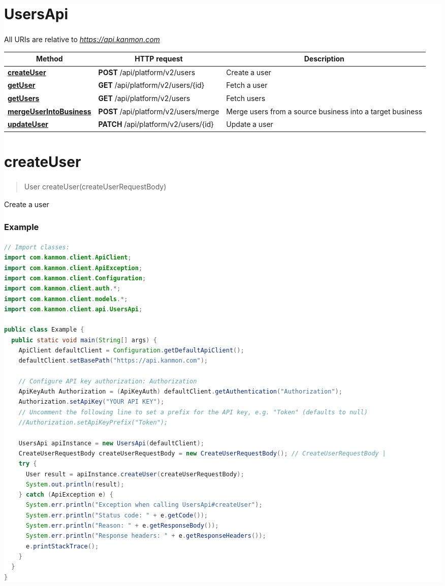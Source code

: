 # UsersApi

All URIs are relative to *https://api.kanmon.com*

| Method | HTTP request | Description |
|------------- | ------------- | -------------|
| [**createUser**](UsersApi.md#createUser) | **POST** /api/platform/v2/users | Create a user |
| [**getUser**](UsersApi.md#getUser) | **GET** /api/platform/v2/users/{id} | Fetch a user |
| [**getUsers**](UsersApi.md#getUsers) | **GET** /api/platform/v2/users | Fetch users |
| [**mergeUserIntoBusiness**](UsersApi.md#mergeUserIntoBusiness) | **POST** /api/platform/v2/users/merge | Merge users from a source business into a target business |
| [**updateUser**](UsersApi.md#updateUser) | **PATCH** /api/platform/v2/users/{id} | Update a user |


<a id="createUser"></a>
# **createUser**
> User createUser(createUserRequestBody)

Create a user

### Example
```java
// Import classes:
import com.kanmon.client.ApiClient;
import com.kanmon.client.ApiException;
import com.kanmon.client.Configuration;
import com.kanmon.client.auth.*;
import com.kanmon.client.models.*;
import com.kanmon.client.api.UsersApi;

public class Example {
  public static void main(String[] args) {
    ApiClient defaultClient = Configuration.getDefaultApiClient();
    defaultClient.setBasePath("https://api.kanmon.com");
    
    // Configure API key authorization: Authorization
    ApiKeyAuth Authorization = (ApiKeyAuth) defaultClient.getAuthentication("Authorization");
    Authorization.setApiKey("YOUR API KEY");
    // Uncomment the following line to set a prefix for the API key, e.g. "Token" (defaults to null)
    //Authorization.setApiKeyPrefix("Token");

    UsersApi apiInstance = new UsersApi(defaultClient);
    CreateUserRequestBody createUserRequestBody = new CreateUserRequestBody(); // CreateUserRequestBody | 
    try {
      User result = apiInstance.createUser(createUserRequestBody);
      System.out.println(result);
    } catch (ApiException e) {
      System.err.println("Exception when calling UsersApi#createUser");
      System.err.println("Status code: " + e.getCode());
      System.err.println("Reason: " + e.getResponseBody());
      System.err.println("Response headers: " + e.getResponseHeaders());
      e.printStackTrace();
    }
  }
}
```
